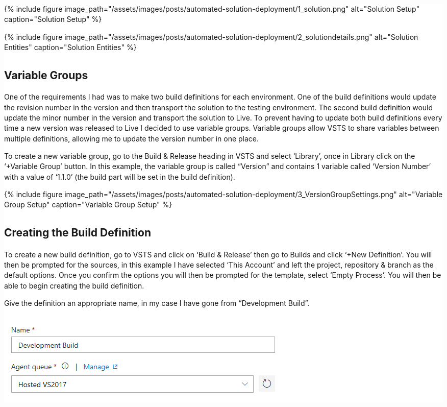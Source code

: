 {%
  include figure
  image_path="/assets/images/posts/automated-solution-deployment/1_solution.png"
  alt="Solution Setup"
  caption="Solution Setup"
%}

{%
  include figure
  image_path="/assets/images/posts/automated-solution-deployment/2_solutiondetails.png"
  alt="Solution Entities"
  caption="Solution Entities"
%}

## Variable Groups

One of the requirements I had was to make two build definitions for each environment. One of the build definitions would update the revision number in the version and then transport the solution to the testing environment. The second build definition would update the minor number in the version and transport the solution to Live. To prevent having to update both build definitions every time a new version was released to Live I decided to use variable groups. Variable groups allow VSTS to share variables between multiple definitions, allowing me to update the version number in one place.

To create a new variable group, go to the Build & Release heading in VSTS and select ‘Library’, once in Library click on the ‘+Variable Group’ button. In this example, the variable group is called “Version” and contains 1 variable called ‘Version Number’ with a value of ‘1.1.0’ (the build part will be set in the build definition).

{%
  include figure
  image_path="/assets/images/posts/automated-solution-deployment/3_VersionGroupSettings.png"
  alt="Variable Group Setup"
  caption="Variable Group Setup"
%}

## Creating the Build Definition

To create a new build definition, go to VSTS and click on ‘Build & Release’ then go to Builds and click ‘+New Definition’. You will then be prompted for the sources, in this example I have selected ‘This Account’ and left the project, repository & branch as the default options.
Once you confirm the options you will then be prompted for the template, select ‘Empty Process’. You will then be able to begin creating the build definition.

Give the definition an appropriate name, in my case I have gone from “Development Build”.

![Creating the build definition](/assets/images/posts/automated-solution-deployment/4_BuildDefinitionName.png)
